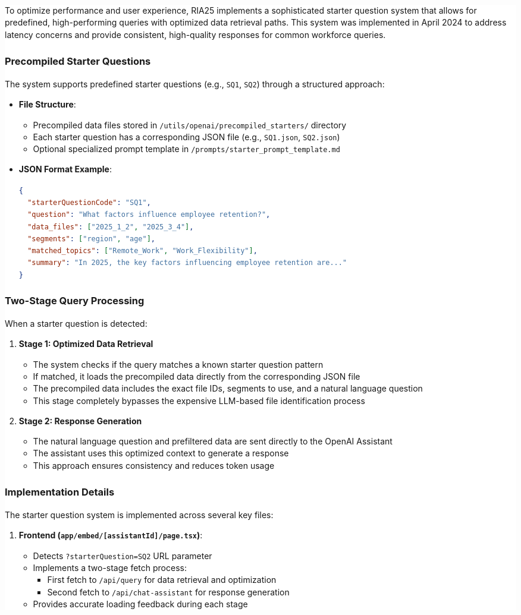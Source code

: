To optimize performance and user experience, RIA25 implements a sophisticated starter question system that allows for predefined, high-performing queries with optimized data retrieval paths. This system was implemented in April 2024 to address latency concerns and provide consistent, high-quality responses for common workforce queries.

### Precompiled Starter Questions

The system supports predefined starter questions (e.g., `SQ1`, `SQ2`) through a structured approach:

- **File Structure**:

  - Precompiled data files stored in `/utils/openai/precompiled_starters/` directory
  - Each starter question has a corresponding JSON file (e.g., `SQ1.json`, `SQ2.json`)
  - Optional specialized prompt template in `/prompts/starter_prompt_template.md`

- **JSON Format Example**:
  ```json
  {
    "starterQuestionCode": "SQ1",
    "question": "What factors influence employee retention?",
    "data_files": ["2025_1_2", "2025_3_4"],
    "segments": ["region", "age"],
    "matched_topics": ["Remote_Work", "Work_Flexibility"],
    "summary": "In 2025, the key factors influencing employee retention are..."
  }
  ```

### Two-Stage Query Processing

When a starter question is detected:

1. **Stage 1: Optimized Data Retrieval**

   - The system checks if the query matches a known starter question pattern
   - If matched, it loads the precompiled data directly from the corresponding JSON file
   - The precompiled data includes the exact file IDs, segments to use, and a natural language question
   - This stage completely bypasses the expensive LLM-based file identification process

2. **Stage 2: Response Generation**
   - The natural language question and prefiltered data are sent directly to the OpenAI Assistant
   - The assistant uses this optimized context to generate a response
   - This approach ensures consistency and reduces token usage

### Implementation Details

The starter question system is implemented across several key files:

1. **Frontend (`app/embed/[assistantId]/page.tsx`)**:

   - Detects `?starterQuestion=SQ2` URL parameter
   - Implements a two-stage fetch process:
     - First fetch to `/api/query` for data retrieval and optimization
     - Second fetch to `/api/chat-assistant` for response generation
   - Provides accurate loading feedback during each stage
